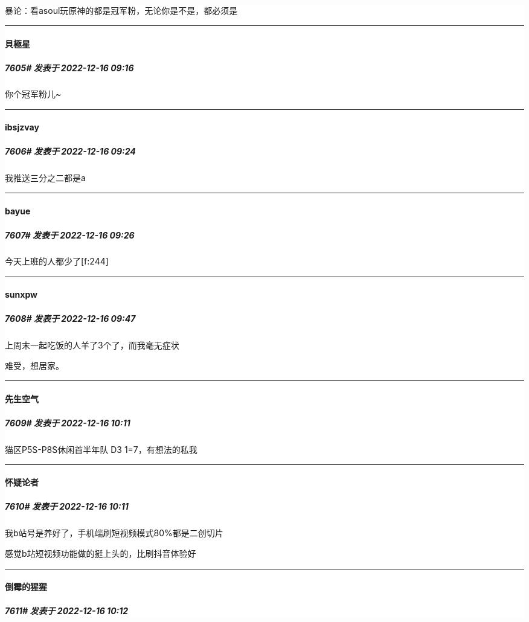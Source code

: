 暴论：看asoul玩原神的都是冠军粉，无论你是不是，都必须是



*****

####  貝極星  
##### 7605#       发表于 2022-12-16 09:16

你个冠军粉儿~



*****

####  ibsjzvay  
##### 7606#       发表于 2022-12-16 09:24

我推送三分之二都是a

*****

####  bayue  
##### 7607#       发表于 2022-12-16 09:26

今天上班的人都少了[f:244]



*****

####  sunxpw  
##### 7608#       发表于 2022-12-16 09:47

上周末一起吃饭的人羊了3个了，而我毫无症状

难受，想居家。



*****

####  先生空气  
##### 7609#       发表于 2022-12-16 10:11

猫区P5S-P8S休闲首半年队 D3 1=7，有想法的私我

*****

####  怀疑论者  
##### 7610#       发表于 2022-12-16 10:11

我b站号是养好了，手机端刷短视频模式80%都是二创切片

感觉b站短视频功能做的挺上头的，比刷抖音体验好

*****

####  倒霉的猩猩  
##### 7611#       发表于 2022-12-16 10:12
